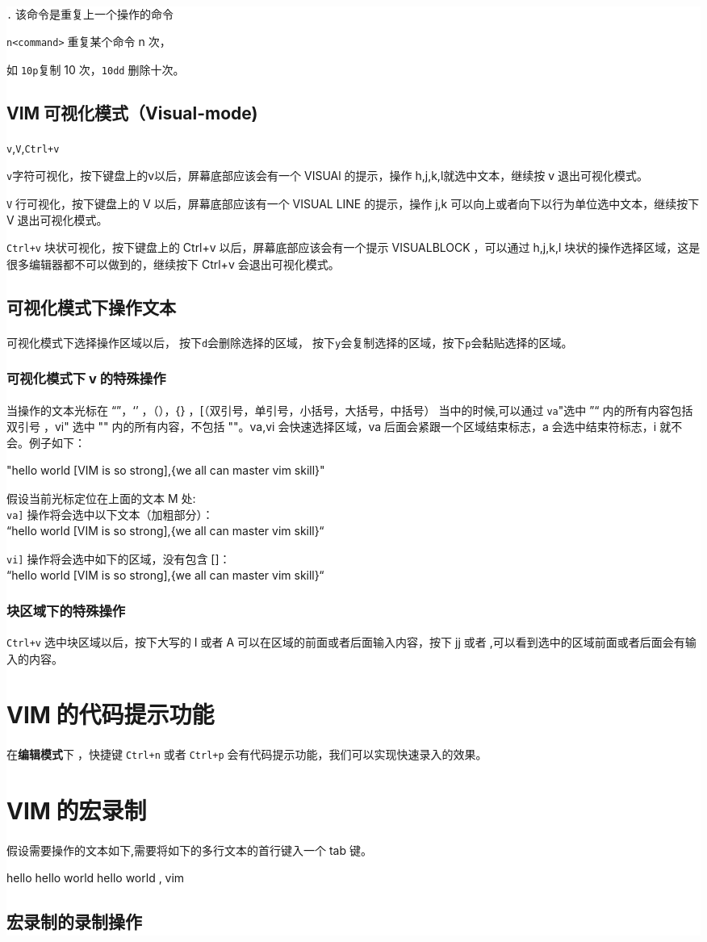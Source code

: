 `.` 该命令是重复上一个操作的命令

`n<command>` 重复某个命令 n 次，

如 `10p`复制 10 次，`10dd` 删除十次。

## VIM 可视化模式（Visual-mode)

`v`,`V`,`Ctrl+v`

`v`字符可视化，按下键盘上的v以后，屏幕底部应该会有一个 VISUAl 的提示，操作 h,j,k,l就选中文本，继续按 v 退出可视化模式。

`V` 行可视化，按下键盘上的 V 以后，屏幕底部应该有一个 VISUAL LINE 的提示，操作 j,k 可以向上或者向下以行为单位选中文本，继续按下 V 退出可视化模式。

`Ctrl+v` 块状可视化，按下键盘上的 Ctrl+v 以后，屏幕底部应该会有一个提示 VISUALBLOCK ，可以通过 h,j,k,l 块状的操作选择区域，这是很多编辑器都不可以做到的，继续按下 Ctrl+v 会退出可视化模式。

## 可视化模式下操作文本

可视化模式下选择操作区域以后，
按下`d`会删除选择的区域，
按下`y`会复制选择的区域，按下`p`会黏贴选择的区域。

### 可视化模式下 v 的特殊操作

当操作的文本光标在 “”，‘’ ，（），{} ，[（双引号，单引号，小括号，大括号，中括号）
当中的时候,可以通过 `va`"选中 ”“ 内的所有内容包括双引号 ，vi" 选中 "" 内的所有内容，不包括 ""。va,vi 会快速选择区域，va 后面会紧跟一个区域结束标志，a 会选中结束符标志，i 就不会。例子如下：

"hello world [VIM is so strong],{we all can master vim skill}"

假设当前光标定位在上面的文本 M 处:  
`va]` 操作将会选中以下文本（加粗部分）：  
“hello world [VIM is so strong],{we all can master vim skill}“

`vi]` 操作将会选中如下的区域，没有包含 []：  
“hello world [VIM is so strong],{we all can master vim skill}“
### 块区域下的特殊操作

`Ctrl+v` 选中块区域以后，按下大写的 I 或者 A 可以在区域的前面或者后面输入内容，按下 jj 或者 <ESC>,可以看到选中的区域前面或者后面会有输入的内容。

# VIM 的代码提示功能

在**编辑模式**下 ，快捷键 `Ctrl+n` 或者 `Ctrl+p` 会有代码提示功能，我们可以实现快速录入的效果。

# VIM 的宏录制

假设需要操作的文本如下,需要将如下的多行文本的首行键入一个 tab 键。

hello
hello world
hello world , vim

## 宏录制的录制操作
